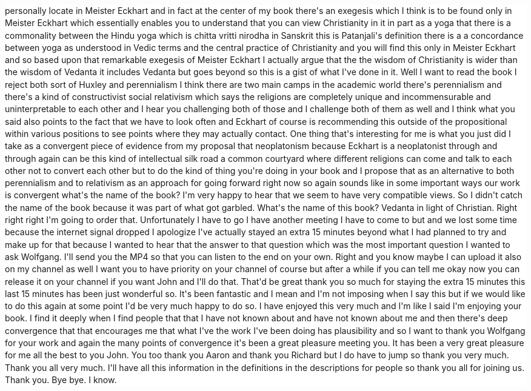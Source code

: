 personally locate in Meister Eckhart and in fact at the center of my book there's an exegesis which I think is to be found only in Meister Eckhart which essentially enables you to understand that you can view Christianity in it in part as a yoga that there is a commonality between the Hindu yoga which is chitta vritti nirodha in Sanskrit this is Patanjali's definition there is a a concordance between yoga as understood in Vedic terms and the central practice of Christianity and you will find this only in Meister Eckhart and so based upon that remarkable exegesis of Meister Eckhart I actually argue that the the wisdom of Christianity is wider than the wisdom of Vedanta it includes Vedanta but goes beyond so this is a gist of what I've done in it. Well I want to read the book I reject both sort of Huxley and perennialism I think there are two main camps in the academic world there's perennialism and there's a kind of constructivist social relativism which says the religions are completely unique and incommensurable and uninterpretable to each other and I hear you challenging both of those and I challenge both of them as well and I think what you said also points to the fact that we have to look often and Eckhart of course is recommending this outside of the propositional within various positions to see points where they may actually contact. One thing that's interesting for me is what you just did I take as a convergent piece of evidence from my proposal that neoplatonism because Eckhart is a neoplatonist through and through again can be this kind of intellectual silk road a common courtyard where different religions can come and talk to each other not to convert each other but to do the kind of thing you're doing in your book and I propose that as an alternative to both perennialism and to relativism as an approach for going forward right now so again sounds like in some important ways our work is convergent what's the name of the book? I'm very happy to hear that we seem to have very compatible views. So I didn't catch the name of the book because it was part of what got garbled. What's the name of this book? Vedanta in light of Christian. Right right right I'm going to order that. Unfortunately I have to go I have another meeting I have to come to but and we lost some time because the internet signal dropped I apologize I've actually stayed an extra 15 minutes beyond what I had planned to try and make up for that because I wanted to hear that the answer to that question which was the most important question I wanted to ask Wolfgang. I'll send you the MP4 so that you can listen to the end on your own. Right and you know maybe I can upload it also on my channel as well I want you to have priority on your channel of course but after a while if you can tell me okay now you can release it on your channel if you want John and I'll do that. That'd be great thank you so much for staying the extra 15 minutes this last 15 minutes has been just wonderful so. It's been fantastic and I mean and I'm not imposing when I say this but if we would like to do this again at some point I'd be very much happy to do so. I have enjoyed this very much and I'm like I said I'm enjoying your book. I find it deeply when I find people that that I have not known about and have not known about me and then there's deep convergence that that encourages me that what I've the work I've been doing has plausibility and so I want to thank you Wolfgang for your work and again the many points of convergence it's been a great pleasure meeting you. It has been a very great pleasure for me all the best to you John. You too thank you Aaron and thank you Richard but I do have to jump so thank you very much. Thank you all very much. I'll have all this information in the definitions in the descriptions for people so thank you all for joining us. Thank you. Bye bye. I know.